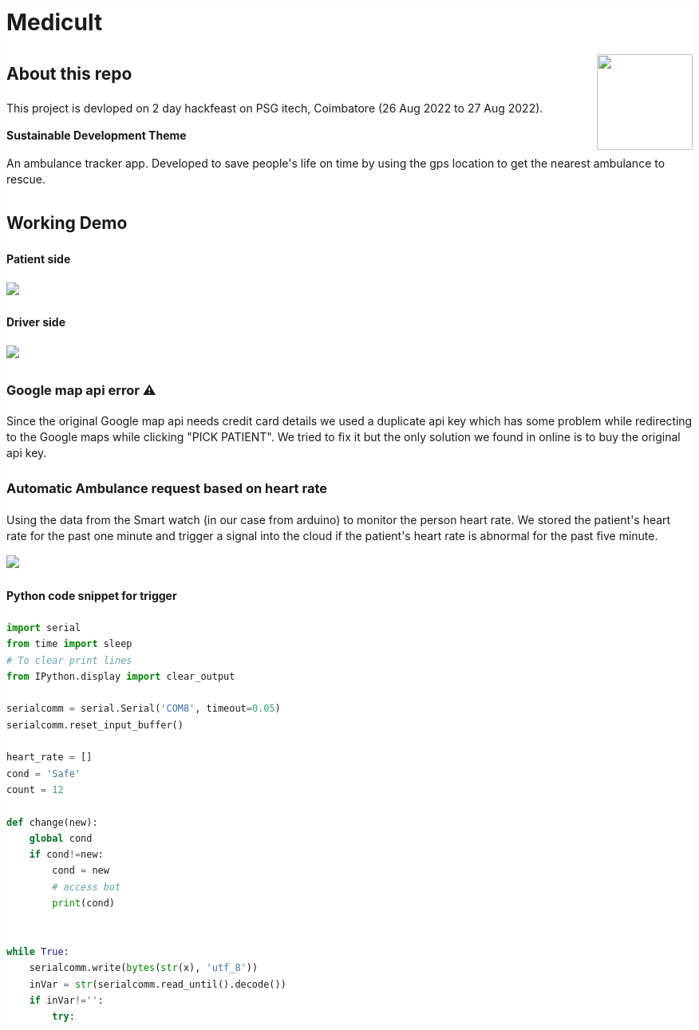# Medicult

<img src="https://github.com/sunilxd/medicult/blob/main/app/src/main/res/mipmap-mdpi/ic_launcher_foreground.jpeg?raw=true" align="right" width="120" height="120">

## About this repo
This project is devloped on 2 day hackfeast on PSG itech, Coimbatore (26 Aug 2022 to 27 Aug 2022).

**Sustainable Development Theme**

An ambulance tracker app. Developed to save people's life on time by using the gps location to get the nearest ambulance to rescue.

## Working Demo

#### Patient side
<img width=400 src="Demo/patient.gif">

#### Driver side
<img width=400 src="Demo/driver.gif">

### Google map api error :warning:
Since the original Google map api needs credit card details we used a duplicate api key which has some problem while redirecting to the Google maps while clicking "PICK PATIENT". We tried to fix it but the only solution we found in online is to buy the original api key.

### Automatic Ambulance request based on heart rate
Using the data from the Smart watch (in our case from arduino) to monitor the person heart rate. We stored the patient's heart rate for the past one minute and trigger a signal into the cloud if the patient's heart rate is abnormal for the past five minute.

<img width=600 src="Demo/hardware.gif">
<br>

#### Python code snippet for trigger
```python
import serial
from time import sleep
# To clear print lines
from IPython.display import clear_output

serialcomm = serial.Serial('COM8', timeout=0.05)
serialcomm.reset_input_buffer()

heart_rate = []
cond = 'Safe'
count = 12

def change(new):
    global cond
    if cond!=new:
        cond = new
        # access bot
        print(cond)
        

while True:
    serialcomm.write(bytes(str(x), 'utf_8'))
    inVar = str(serialcomm.read_until().decode())
    if inVar!='':
        try:
```